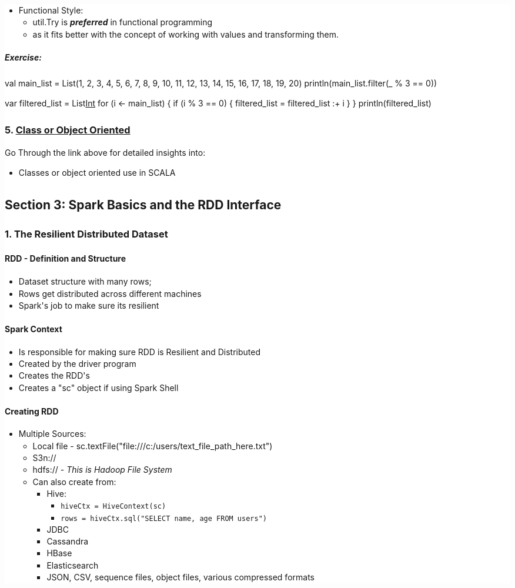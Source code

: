   - Functional Style: 
    - util.Try is ***preferred*** in functional programming 
    - as it fits better with the concept of working with values and transforming them.

#####  Exercise:
val main_list = List(1, 2, 3, 4, 5, 6, 7, 8, 9, 10, 11, 12, 13, 14, 15, 16, 17, 18, 19, 20)
println(main_list.filter(_ % 3 == 0))

var filtered_list = List[Int]()
for (i <- main_list) {
if (i % 3 == 0) {
filtered_list = filtered_list :+ i
}
}
println(filtered_list)

### 5. [Class or Object Oriented](https://docs.scala-lang.org/scala3/book/domain-modeling-oop.html)

Go Through the link above for detailed insights into:
- Classes or object oriented use in SCALA

## Section 3: Spark Basics and the RDD Interface

### 1. The Resilient Distributed Dataset

####  RDD - Definition and Structure
- Dataset structure with many rows;
- Rows get distributed across different machines
- Spark's job to make sure its resilient

#### Spark Context
- Is responsible for making sure RDD is Resilient and Distributed
- Created by the driver program
- Creates the RDD's
- Creates a "sc" object if using Spark Shell

#### Creating RDD
- Multiple Sources:
	- Local file - sc.textFile("file:///c:/users/text_file_path_here.txt")
	- S3n://
	- hdfs:// - *This is Hadoop File System*
  - Can also create from:
    - Hive:
      - `hiveCtx = HiveContext(sc)`
      - `rows = hiveCtx.sql("SELECT name, age FROM users")`
    - JDBC
    - Cassandra
    - HBase
    - Elasticsearch
    - JSON, CSV, sequence files, object files, various compressed formats
